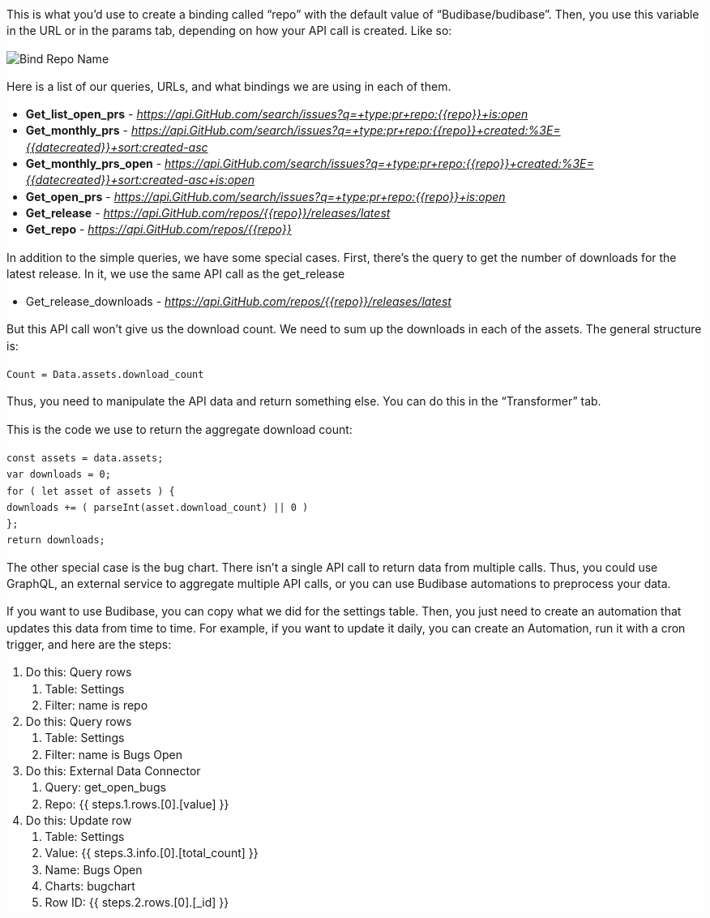 This is what you’d use to create a binding called “repo” with the default value of “Budibase/budibase”. Then, you use this variable in the URL or in the params tab, depending on how your API call is created. Like so:

![Bind Repo Name](https://res.cloudinary.com/daog6scxm/image/upload/v1655210573/cms/13_cl4gfn.webp "Bind Repo Name")

Here is a list of our queries, URLs, and what bindings we are using in each of them.

* **Get_list_open_prs** - _https://api.GitHub.com/search/issues?q=+type:pr+repo:{{repo}}+is:open_
* **Get_monthly_prs** - _https://api.GitHub.com/search/issues?q=+type:pr+repo:{{repo}}+created:%3E={{datecreated}}+sort:created-asc_
* **Get_monthly_prs_open** - _https://api.GitHub.com/search/issues?q=+type:pr+repo:{{repo}}+created:%3E={{datecreated}}+sort:created-asc+is:open_
* **Get_open_prs** - _https://api.GitHub.com/search/issues?q=+type:pr+repo:{{repo}}+is:open_
* **Get_release** - _https://api.GitHub.com/repos/{{repo}}/releases/latest_
* **Get_repo** - _https://api.GitHub.com/repos/{{repo}}_

In addition to the simple queries, we have some special cases. First, there’s the query to get the number of downloads for the latest release. In it, we use the same API call as the get_release

* Get_release_downloads - _https://api.GitHub.com/repos/{{repo}}/releases/latest_

But this API call won’t give us the download count. We need to sum up the downloads in each of the assets. The general structure is:

    Count = Data.assets.download_count

Thus, you need to manipulate the API data and return something else. You can do this in the “Transformer” tab.

This is the code we use to return the aggregate download count:

    const assets = data.assets;
    var downloads = 0;
    for ( let asset of assets ) {
    downloads += ( parseInt(asset.download_count) || 0 )
    };
    return downloads;

The other special case is the bug chart. There isn’t a single API call to return data from multiple calls. Thus, you could use GraphQL, an external service to aggregate multiple API calls, or you can use Budibase automations to preprocess your data.

If you want to use Budibase, you can copy what we did for the settings table. Then, you just need to create an automation that updates this data from time to time. For example, if you want to update it daily, you can create an Automation, run it with a cron trigger, and here are the steps:

1. Do this: Query rows
   1. Table: Settings
   2. Filter: name is repo
2. Do this: Query rows
   1. Table: Settings
   2. Filter: name is Bugs Open
3. Do this: External Data Connector
   1. Query: get_open_bugs
   2. Repo: {{ steps.1.rows.\[0\].\[value\] }}
4. Do this: Update row
   1. Table: Settings
   2. Value: {{ steps.3.info.\[0\].\[total_count\] }}
   3. Name: Bugs Open
   4. Charts: bugchart
   5. Row ID: {{ steps.2.rows.\[0\].\[_id\] }}
